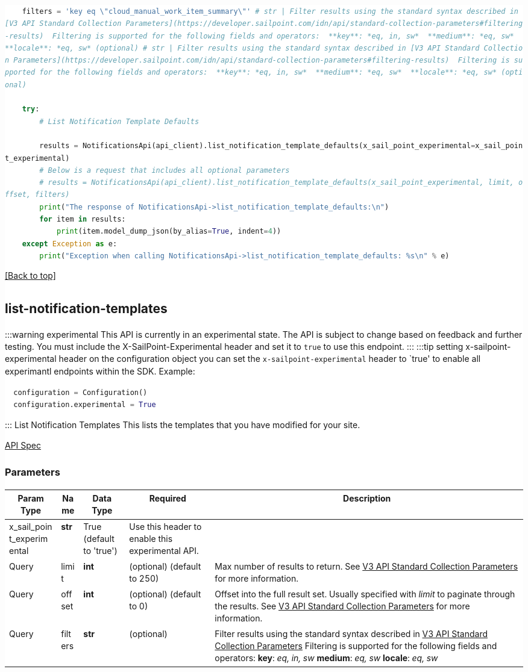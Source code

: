 ```python
    filters = 'key eq \"cloud_manual_work_item_summary\"' # str | Filter results using the standard syntax described in [V3 API Standard Collection Parameters](https://developer.sailpoint.com/idn/api/standard-collection-parameters#filtering-results)  Filtering is supported for the following fields and operators:  **key**: *eq, in, sw*  **medium**: *eq, sw*  **locale**: *eq, sw* (optional) # str | Filter results using the standard syntax described in [V3 API Standard Collection Parameters](https://developer.sailpoint.com/idn/api/standard-collection-parameters#filtering-results)  Filtering is supported for the following fields and operators:  **key**: *eq, in, sw*  **medium**: *eq, sw*  **locale**: *eq, sw* (optional)

    try:
        # List Notification Template Defaults
        
        results = NotificationsApi(api_client).list_notification_template_defaults(x_sail_point_experimental=x_sail_point_experimental)
        # Below is a request that includes all optional parameters
        # results = NotificationsApi(api_client).list_notification_template_defaults(x_sail_point_experimental, limit, offset, filters)
        print("The response of NotificationsApi->list_notification_template_defaults:\n")
        for item in results:
            print(item.model_dump_json(by_alias=True, indent=4))
    except Exception as e:
        print("Exception when calling NotificationsApi->list_notification_template_defaults: %s\n" % e)
```



[[Back to top]](#) 

## list-notification-templates
:::warning experimental 
This API is currently in an experimental state. The API is subject to change based on feedback and further testing. You must include the X-SailPoint-Experimental header and set it to `true` to use this endpoint.
:::
:::tip setting x-sailpoint-experimental header
 on the configuration object you can set the `x-sailpoint-experimental` header to `true' to enable all experimantl endpoints within the SDK.
 Example:
 ```python
   configuration = Configuration()
   configuration.experimental = True
 ```
:::
List Notification Templates
This lists the templates that you have modified for your site.

[API Spec](https://developer.sailpoint.com/docs/api/v2024/list-notification-templates)

### Parameters 

Param Type | Name | Data Type | Required  | Description
------------- | ------------- | ------------- | ------------- | ------------- 
   | x_sail_point_experimental | **str** | True  (default to 'true') | Use this header to enable this experimental API.
  Query | limit | **int** |   (optional) (default to 250) | Max number of results to return. See [V3 API Standard Collection Parameters](https://developer.sailpoint.com/idn/api/standard-collection-parameters) for more information.
  Query | offset | **int** |   (optional) (default to 0) | Offset into the full result set. Usually specified with *limit* to paginate through the results. See [V3 API Standard Collection Parameters](https://developer.sailpoint.com/idn/api/standard-collection-parameters) for more information.
  Query | filters | **str** |   (optional) | Filter results using the standard syntax described in [V3 API Standard Collection Parameters](https://developer.sailpoint.com/idn/api/standard-collection-parameters#filtering-results)  Filtering is supported for the following fields and operators:  **key**: *eq, in, sw*  **medium**: *eq, sw*  **locale**: *eq, sw*